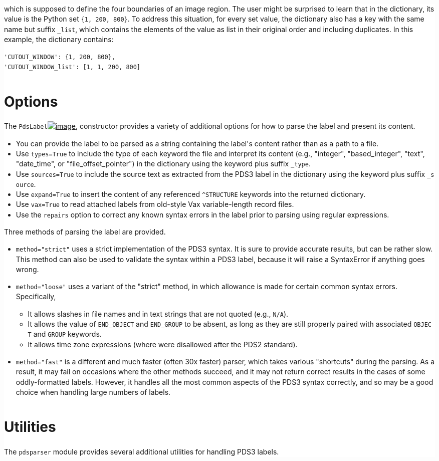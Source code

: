 which is supposed to define the four boundaries of an image region. The user might be
surprised to learn that in the dictionary, its value is the Python set `{1, 200, 800}`. To
address this situation, for every set value, the dictionary also has a key with the same
name but suffix `_list`, which contains the elements of the value as list in their
original order and including duplicates. In this example, the dictionary contains:

    'CUTOUT_WINDOW': {1, 200, 800},
    'CUTOUT_WINDOW_list': [1, 1, 200, 800]

# Options

The
`PdsLabel`[![image](https://raw.githubusercontent.com/SETI/rms-pdsparser/main/icons/link.png)](https://rms-pdsparser.readthedocs.io/en/latest/module.html#__init__.PdsParser.__init__),
constructor provides a variety of additional options for how to
parse the label and present its content.

* You can provide the label to be parsed as a string containing the label's content rather
  than as a path to a file.
* Use `types=True` to include the type of each keyword the file and interpret its content
  (e.g., "integer", "based_integer", "text", "date_time", or "file_offset_pointer") in the
  dictionary using the keyword plus suffix `_type`.
* Use `sources=True` to include the source text as extracted from the PDS3 label in the
  dictionary using the keyword plus suffix `_source`.
* Use `expand=True` to insert the content of any referenced `^STRUCTURE` keywords into the
  returned dictionary.
* Use `vax=True` to read attached labels from old-style Vax variable-length record files.
* Use the `repairs` option to correct any known syntax errors in the label prior to
  parsing using regular expressions.

Three methods of parsing the label are provided.

* `method="strict"` uses a strict implementation of the PDS3 syntax. It is sure to provide
  accurate results, but can be rather slow. This method can also be used to validate the
  syntax within a PDS3 label, because it will raise a SyntaxError if anything goes wrong.
* `method="loose"` uses a variant of the "strict" method, in which allowance is made for
  certain common syntax errors. Specifically,

  * It allows slashes in file names and in text strings that are not quoted (e.g., `N/A`).
  * It allows the value of `END_OBJECT` and `END_GROUP` to be absent, as long as they are
    still properly paired with associated `OBJECT` and `GROUP` keywords.
  * It allows time zone expressions (where were disallowed after the PDS2 standard).

* `method="fast"` is a different and much faster (often 30x faster) parser, which takes
  various "shortcuts" during the parsing. As a result, it may fail on occasions where the
  other methods succeed, and it may not return correct results in the cases of some
  oddly-formatted labels. However, it handles all the most common aspects of the PDS3
  syntax correctly, and so may be a good choice when handling large numbers of labels.

# Utilities

The `pdsparser` module provides several additional utilities for handling PDS3 labels.
